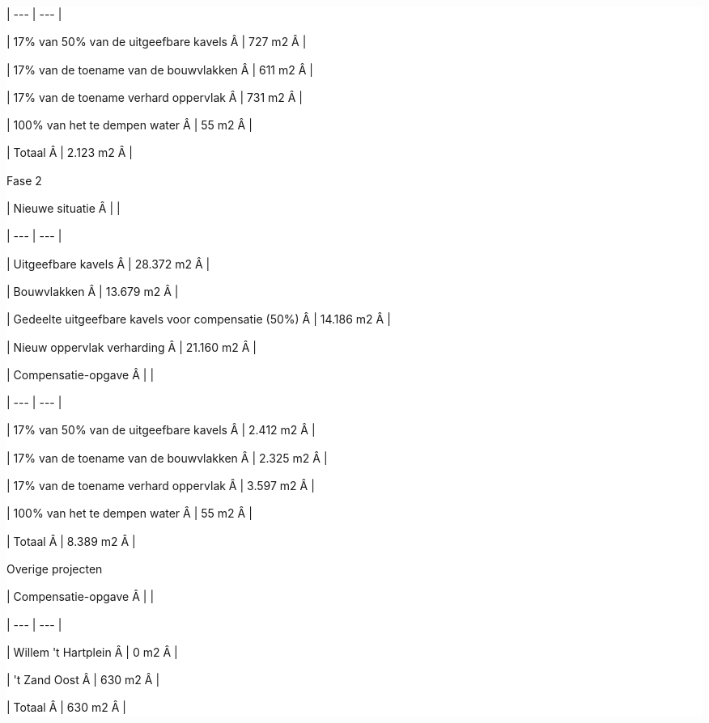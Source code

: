 | --- | --- |

| 17% van 50% van de uitgeefbare kavels   Â | 727 m2   Â |

| 17% van de toename van de bouwvlakken   Â | 611 m2   Â |

| 17% van de toename verhard oppervlak   Â | 731 m2   Â |

| 100% van het te dempen water   Â | 55 m2   Â |

| Totaal   Â | 2\.123 m2   Â |

Fase 2

| Nieuwe situatie   Â | |

| --- | --- |

| Uitgeefbare kavels   Â | 28\.372 m2   Â |

| Bouwvlakken   Â | 13\.679 m2   Â |

| Gedeelte uitgeefbare kavels voor compensatie (50%)   Â | 14\.186 m2   Â |

| Nieuw oppervlak verharding   Â | 21\.160 m2   Â |

| Compensatie\-opgave   Â | |

| --- | --- |

| 17% van 50% van de uitgeefbare kavels   Â | 2\.412 m2   Â |

| 17% van de toename van de bouwvlakken   Â | 2\.325 m2   Â |

| 17% van de toename verhard oppervlak   Â | 3\.597 m2   Â |

| 100% van het te dempen water   Â | 55 m2   Â |

| Totaal   Â | 8\.389 m2   Â |

Overige projecten

| Compensatie\-opgave   Â | |

| --- | --- |

| Willem 't Hartplein   Â | 0 m2   Â |

| 't Zand Oost   Â | 630 m2   Â |

| Totaal   Â | 630 m2   Â |
